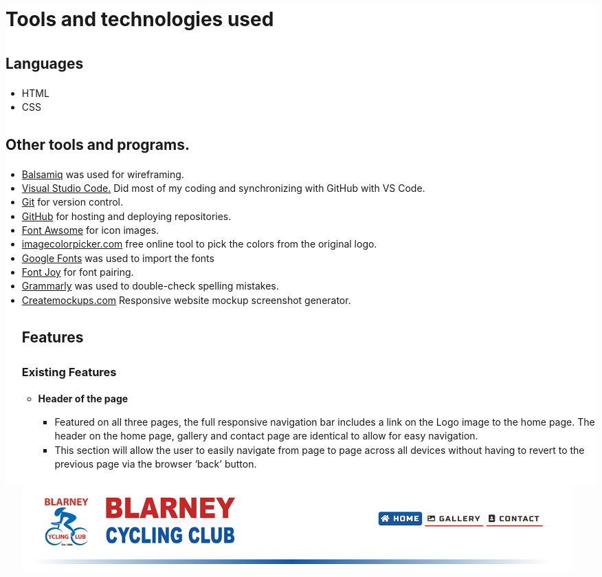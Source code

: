 

# Tools and technologies used
## Languages
<ul>
  <li>HTML</li>
  <li>CSS</li>
</ul> 

## Other tools and programs.
<ul>
  <li><a href="https://balsamiq.com/" target="_blank">Balsamiq</a> was used for wireframing.</li>
  <li><a href="https://code.visualstudio.com/" target="_blank">Visual Studio Code.</a> Did most of my coding and synchronizing with GitHub with VS Code.</li>
  <li><a href="https://git-scm.com/" target="_blank">Git</a> for version control.</li>
  <li><a href="https://github.com/" target="_blank">GitHub</a> for hosting and deploying repositories.</li>
  <li><a href="https://fontawesome.com/" target="_blank">Font Awsome</a> for icon images.</li>
  <li><a href="https://imagecolorpicker.com/" target="_blank">imagecolorpicker.com</a> free online tool to pick the colors from the original logo.</li>
  <li><a href="https://fonts.google.com/" target="_blank">Google Fonts</a> was used to import the fonts</li>
  <li><a href="https://fontjoy.com/" target="_blank"> Font Joy</a> for font pairing.</li>
  <li><a href="https://www.grammarly.com/" target="_blank"> Grammarly</a> was used to double-check spelling mistakes.</li>
  <li><a href="https://www.createmockup.com/" target="_blank"> Createmockups.com</a> Responsive website mockup screenshot generator.</li>


## Features 

### Existing Features

- __Header of the page__

  - Featured on all three pages, the full responsive navigation bar includes a link on the Logo image to the home page. The header on the home page, gallery and contact page are identical to allow for easy navigation.
  - This section will allow the user to easily navigate from page to page across all devices without having to revert to the previous page via the browser ‘back’ button.  

  <br clear="left"/>

<img align="left" width="" height="" src="assets\readme_images\header.png">
